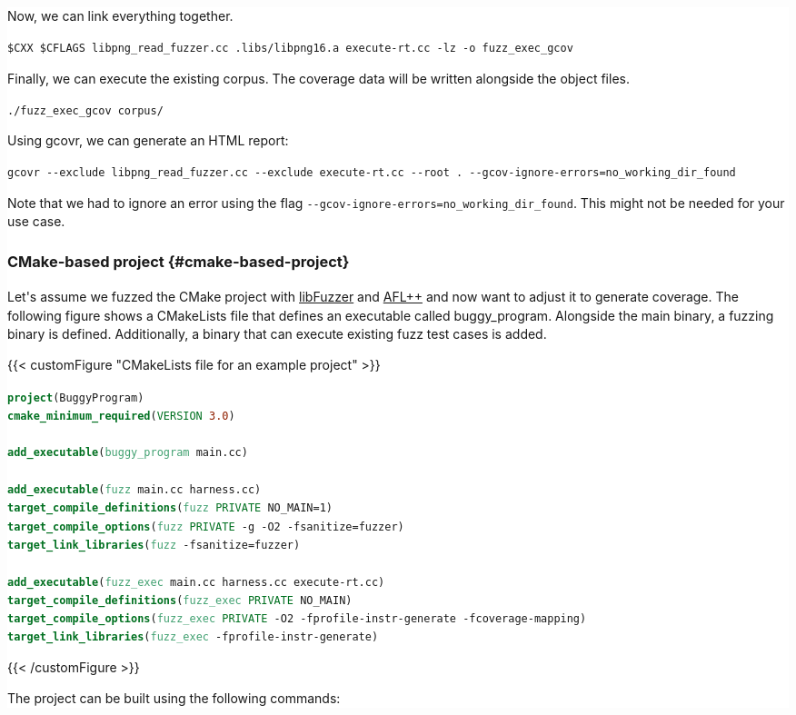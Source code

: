 
Now, we can link everything together.


```shell
$CXX $CFLAGS libpng_read_fuzzer.cc .libs/libpng16.a execute-rt.cc -lz -o fuzz_exec_gcov
```


Finally, we can execute the existing corpus. The coverage data will be written alongside the object files.


```shell
./fuzz_exec_gcov corpus/
```


Using gcovr, we can generate an HTML report:


```shell
gcovr --exclude libpng_read_fuzzer.cc --exclude execute-rt.cc --root . --gcov-ignore-errors=no_working_dir_found
```

Note that we had to ignore an error using the flag `--gcov-ignore-errors=no_working_dir_found`. This might not be needed for your use case.



### CMake-based project {#cmake-based-project}

Let's assume we fuzzed the CMake project with [libFuzzer](#cmake-based-project) and [AFL++](#cmake-based-project) and now want to adjust it to generate coverage. The following figure shows a CMakeLists file that defines an executable called buggy_program. Alongside the main binary, a fuzzing binary is defined. Additionally, a binary that can execute existing fuzz test cases is added.


{{< customFigure "CMakeLists file for an example project" >}}
```cmake
project(BuggyProgram)
cmake_minimum_required(VERSION 3.0)

add_executable(buggy_program main.cc)

add_executable(fuzz main.cc harness.cc)
target_compile_definitions(fuzz PRIVATE NO_MAIN=1)
target_compile_options(fuzz PRIVATE -g -O2 -fsanitize=fuzzer)
target_link_libraries(fuzz -fsanitize=fuzzer)

add_executable(fuzz_exec main.cc harness.cc execute-rt.cc)
target_compile_definitions(fuzz_exec PRIVATE NO_MAIN)
target_compile_options(fuzz_exec PRIVATE -O2 -fprofile-instr-generate -fcoverage-mapping)
target_link_libraries(fuzz_exec -fprofile-instr-generate)
```
{{< /customFigure >}}


The project can be built using the following commands:
